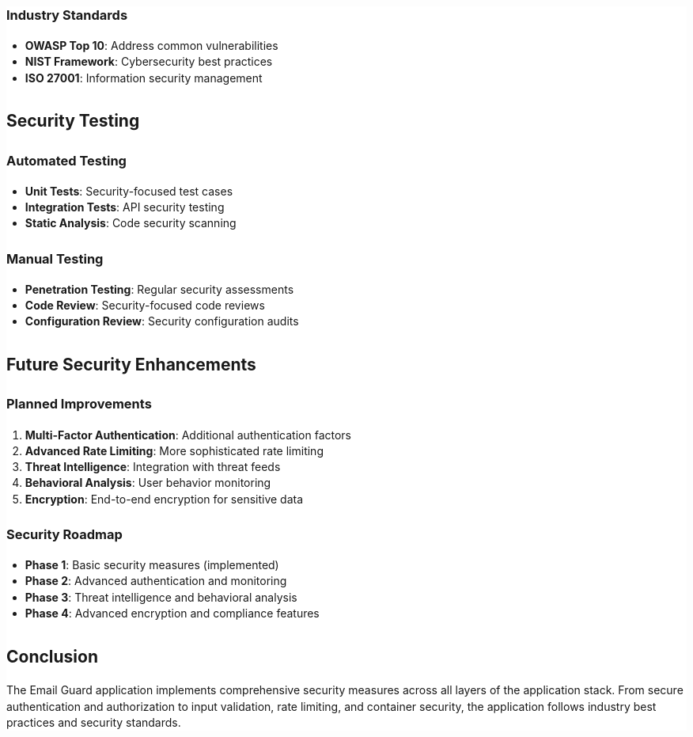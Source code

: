 ### Industry Standards
- **OWASP Top 10**: Address common vulnerabilities
- **NIST Framework**: Cybersecurity best practices
- **ISO 27001**: Information security management

## Security Testing

### Automated Testing
- **Unit Tests**: Security-focused test cases
- **Integration Tests**: API security testing
- **Static Analysis**: Code security scanning

### Manual Testing
- **Penetration Testing**: Regular security assessments
- **Code Review**: Security-focused code reviews
- **Configuration Review**: Security configuration audits

## Future Security Enhancements

### Planned Improvements
1. **Multi-Factor Authentication**: Additional authentication factors
2. **Advanced Rate Limiting**: More sophisticated rate limiting
3. **Threat Intelligence**: Integration with threat feeds
4. **Behavioral Analysis**: User behavior monitoring
5. **Encryption**: End-to-end encryption for sensitive data

### Security Roadmap
- **Phase 1**: Basic security measures (implemented)
- **Phase 2**: Advanced authentication and monitoring
- **Phase 3**: Threat intelligence and behavioral analysis
- **Phase 4**: Advanced encryption and compliance features

## Conclusion

The Email Guard application implements comprehensive security measures across all layers of the application stack. From secure authentication and authorization to input validation, rate limiting, and container security, the application follows industry best practices and security standards.
